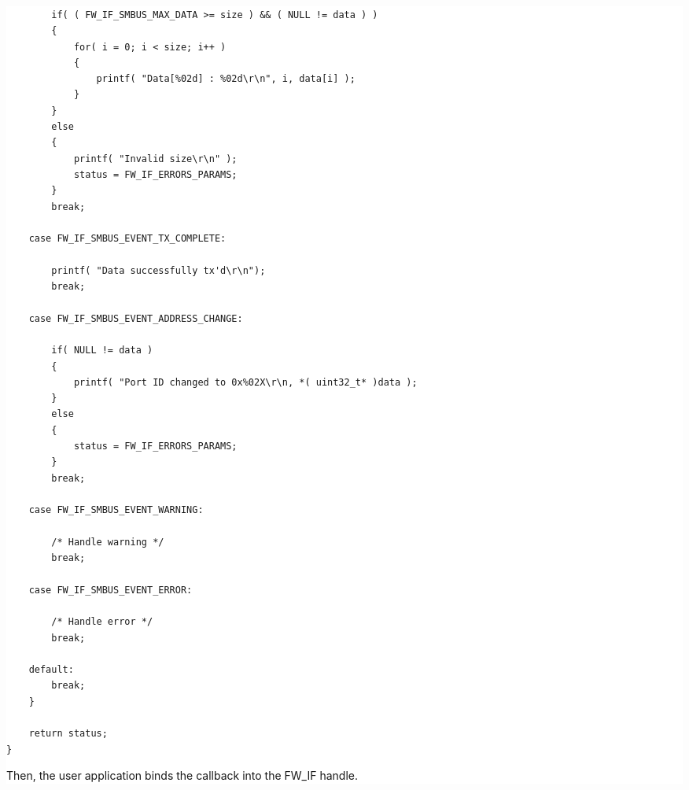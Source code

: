 ```
        if( ( FW_IF_SMBUS_MAX_DATA >= size ) && ( NULL != data ) )
        {
            for( i = 0; i < size; i++ )
            {
                printf( "Data[%02d] : %02d\r\n", i, data[i] );
            }
        }
        else
        {
            printf( "Invalid size\r\n" );
            status = FW_IF_ERRORS_PARAMS;
        }
        break;

    case FW_IF_SMBUS_EVENT_TX_COMPLETE:

        printf( "Data successfully tx'd\r\n");
        break;

    case FW_IF_SMBUS_EVENT_ADDRESS_CHANGE:

        if( NULL != data )
        {
            printf( "Port ID changed to 0x%02X\r\n, *( uint32_t* )data );
        }
        else
        {
            status = FW_IF_ERRORS_PARAMS;
        }
        break;

    case FW_IF_SMBUS_EVENT_WARNING:

        /* Handle warning */
        break;

    case FW_IF_SMBUS_EVENT_ERROR:

        /* Handle error */
        break;

    default:
        break;
    }

    return status;
}
```

Then, the user application binds the callback into the FW_IF handle.
